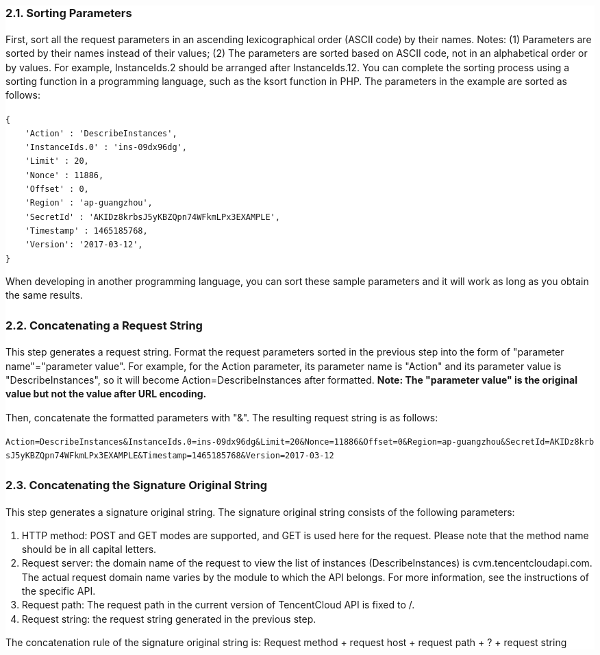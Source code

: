 
### 2.1. Sorting Parameters

First, sort all the request parameters in an ascending lexicographical order (ASCII code) by their names. Notes: (1) Parameters are sorted by their names instead of their values; (2) The parameters are sorted based on ASCII code, not in an alphabetical order or by values. For example, InstanceIds.2 should be arranged after InstanceIds.12. You can complete the sorting process using a sorting function in a programming language, such as the ksort function in PHP. The parameters in the example are sorted as follows:

```
{
    'Action' : 'DescribeInstances',
    'InstanceIds.0' : 'ins-09dx96dg',
    'Limit' : 20,
    'Nonce' : 11886,
    'Offset' : 0,
    'Region' : 'ap-guangzhou',
    'SecretId' : 'AKIDz8krbsJ5yKBZQpn74WFkmLPx3EXAMPLE',
    'Timestamp' : 1465185768,
    'Version': '2017-03-12',
}
```
When developing in another programming language, you can sort these sample parameters and it will work as long as you obtain the same results.

### 2.2. Concatenating a Request String

This step generates a request string.
Format the request parameters sorted in the previous step into the form of "parameter name"="parameter value". For example, for the Action parameter, its parameter name is "Action" and its parameter value is "DescribeInstances", so it will become Action=DescribeInstances after formatted.
**Note: The "parameter value" is the original value but not the value after URL encoding.**

Then, concatenate the formatted parameters with "&". The resulting request string is as follows:

```
Action=DescribeInstances&InstanceIds.0=ins-09dx96dg&Limit=20&Nonce=11886&Offset=0&Region=ap-guangzhou&SecretId=AKIDz8krbsJ5yKBZQpn74WFkmLPx3EXAMPLE&Timestamp=1465185768&Version=2017-03-12
```

### 2.3.  Concatenating the Signature Original String
This step generates a signature original string.
The signature original string consists of the following parameters:

1. HTTP method: POST and GET modes are supported, and GET is used here for the request. Please note that the method name should be in all capital letters.
2. Request server: the domain name of the request to view the list of instances (DescribeInstances) is cvm.tencentcloudapi.com. The actual request domain name varies by the module to which the API belongs. For more information, see the instructions of the specific API.
3. Request path: The request path in the current version of TencentCloud API is fixed to /.
4. Request string: the request string generated in the previous step.

The concatenation rule of the signature original string is: Request method + request host + request path + ? + request string
